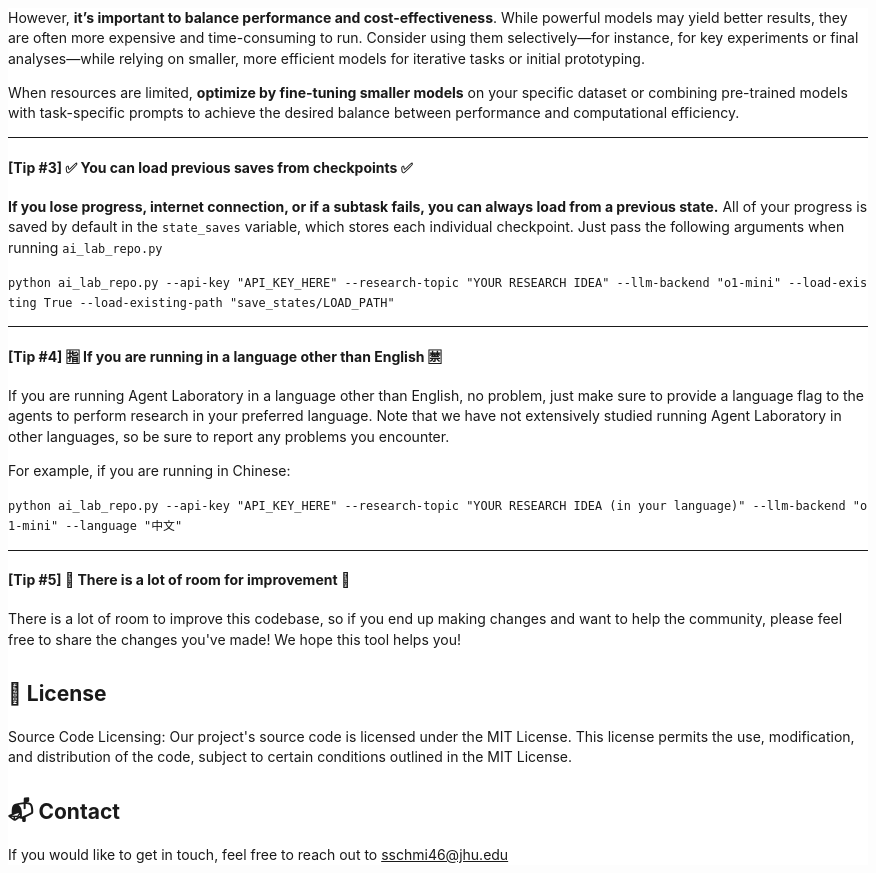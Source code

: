 However, **it’s important to balance performance and cost-effectiveness**. While powerful models may yield better results, they are often more expensive and time-consuming to run. Consider using them selectively—for instance, for key experiments or final analyses—while relying on smaller, more efficient models for iterative tasks or initial prototyping.

When resources are limited, **optimize by fine-tuning smaller models** on your specific dataset or combining pre-trained models with task-specific prompts to achieve the desired balance between performance and computational efficiency.

-----

#### [Tip #3] ✅ You can load previous saves from checkpoints ✅

**If you lose progress, internet connection, or if a subtask fails, you can always load from a previous state.** All of your progress is saved by default in the `state_saves` variable, which stores each individual checkpoint. Just pass the following arguments when running `ai_lab_repo.py`

`python ai_lab_repo.py --api-key "API_KEY_HERE" --research-topic "YOUR RESEARCH IDEA" --llm-backend "o1-mini" --load-existing True --load-existing-path "save_states/LOAD_PATH"`

-----



#### [Tip #4] 🈯 If you are running in a language other than English 🈲

If you are running Agent Laboratory in a language other than English, no problem, just make sure to provide a language flag to the agents to perform research in your preferred language. Note that we have not extensively studied running Agent Laboratory in other languages, so be sure to report any problems you encounter.

For example, if you are running in Chinese:

`python ai_lab_repo.py --api-key "API_KEY_HERE" --research-topic "YOUR RESEARCH IDEA (in your language)" --llm-backend "o1-mini" --language "中文"`

----


#### [Tip #5] 🌟 There is a lot of room for improvement 🌟

There is a lot of room to improve this codebase, so if you end up making changes and want to help the community, please feel free to share the changes you've made! We hope this tool helps you!


## 📜 License

Source Code Licensing: Our project's source code is licensed under the MIT License. This license permits the use, modification, and distribution of the code, subject to certain conditions outlined in the MIT License.

## 📬 Contact

If you would like to get in touch, feel free to reach out to [sschmi46@jhu.edu](mailto:sschmi46@jhu.edu)
